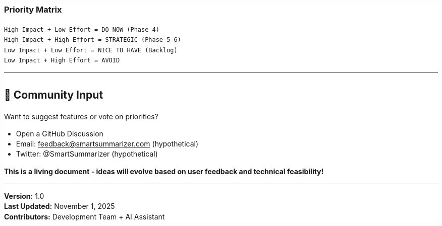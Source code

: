 ### Priority Matrix
```
High Impact + Low Effort = DO NOW (Phase 4)
High Impact + High Effort = STRATEGIC (Phase 5-6)
Low Impact + Low Effort = NICE TO HAVE (Backlog)
Low Impact + High Effort = AVOID
```

---

## 🤝 Community Input

Want to suggest features or vote on priorities?
- Open a GitHub Discussion
- Email: feedback@smartsummarizer.com (hypothetical)
- Twitter: @SmartSummarizer (hypothetical)

**This is a living document - ideas will evolve based on user feedback and technical feasibility!**

---

**Version:** 1.0  
**Last Updated:** November 1, 2025  
**Contributors:** Development Team + AI Assistant
